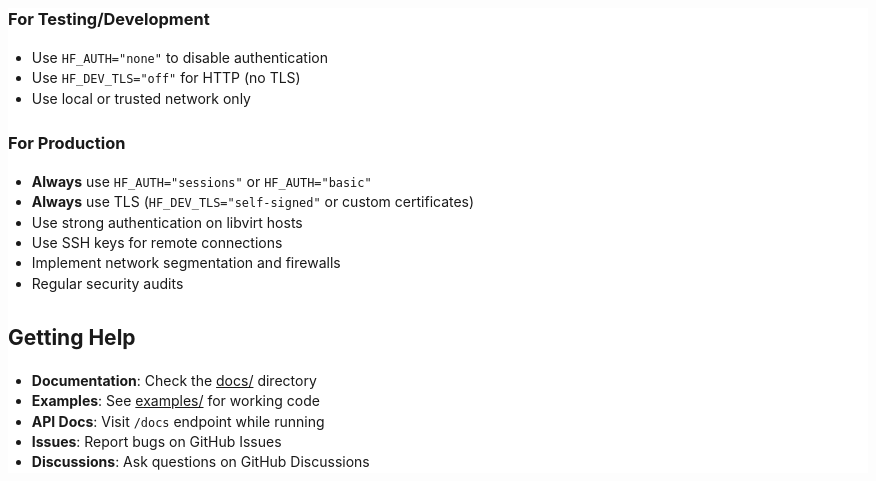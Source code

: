 ### For Testing/Development

- Use `HF_AUTH="none"` to disable authentication
- Use `HF_DEV_TLS="off"` for HTTP (no TLS)
- Use local or trusted network only

### For Production

- **Always** use `HF_AUTH="sessions"` or `HF_AUTH="basic"`
- **Always** use TLS (`HF_DEV_TLS="self-signed"` or custom certificates)
- Use strong authentication on libvirt hosts
- Use SSH keys for remote connections
- Implement network segmentation and firewalls
- Regular security audits

## Getting Help

- **Documentation**: Check the [docs/](../docs/) directory
- **Examples**: See [examples/](../examples/) for working code
- **API Docs**: Visit `/docs` endpoint while running
- **Issues**: Report bugs on GitHub Issues
- **Discussions**: Ask questions on GitHub Discussions
